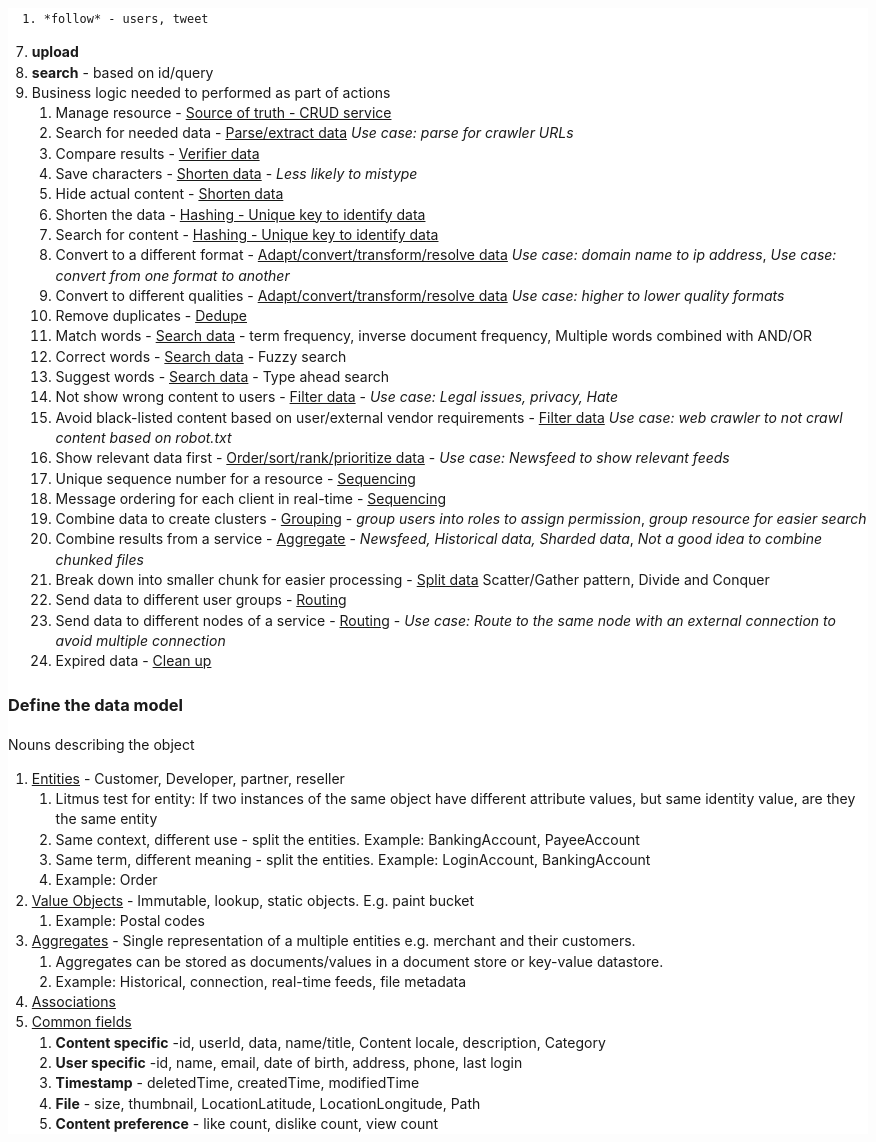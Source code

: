      1. *follow* - users, tweet
   7. **upload**
   8. **search** - based on id/query
3. Business logic needed to performed as part of actions
   1. Manage resource - [Source of truth - CRUD service]()
   2. Search for needed data - [Parse/extract data]() *Use case: parse for crawler URLs*
   3. Compare results - [Verifier data]()
   4. Save characters - [Shorten data]() - *Less likely to mistype*
   5. Hide actual content - [Shorten data]()
   6. Shorten the data - [Hashing - Unique key to identify data]()
   7. Search for content - [Hashing - Unique key to identify data]()
   8. Convert to a different format - [Adapt/convert/transform/resolve data]() *Use case: domain name to ip address*, *Use case: convert from one format to another*
   9. Convert to different qualities - [Adapt/convert/transform/resolve data]() *Use case: higher to lower quality formats*
   10. Remove duplicates - [Dedupe]()
   11. Match words - [Search data]() - term frequency, inverse document frequency, Multiple words combined with AND/OR
   12. Correct words - [Search data]() - Fuzzy search
   13. Suggest words - [Search data]() - Type ahead search
   14. Not show wrong content to users - [Filter data]() - *Use case: Legal issues, privacy, Hate*
   15. Avoid black-listed content based on user/external vendor requirements - [Filter data]() *Use case: web crawler to not crawl content based on robot.txt*
   16. Show relevant data first - [Order/sort/rank/prioritize data]() - *Use case: Newsfeed to show relevant feeds*
   17. Unique sequence number for a resource - [Sequencing]()
   18. Message ordering for each client in real-time - [Sequencing]()
   19. Combine data to create clusters - [Grouping]() - *group users into roles to assign permission*, *group resource for easier search*
   20. Combine results from a service - [Aggregate]() - *Newsfeed, Historical data, Sharded data*, *Not a good idea to combine chunked files*
   21. Break down into smaller chunk for easier processing - [Split data]() Scatter/Gather pattern, Divide and Conquer
   22. Send data to different user groups - [Routing]()
   23. Send data to different nodes of a service - [Routing]() - *Use case: Route to the same node with an external connection to avoid multiple connection*
   24. Expired data - [Clean up]()

### Define the data model
Nouns describing the object
1. [Entities]() - Customer, Developer, partner, reseller
   1. Litmus test for entity: If two instances of the same object have different attribute values, but same identity value, are they the same entity
   2. Same context, different use - split the entities. Example: BankingAccount, PayeeAccount
   3. Same term, different meaning - split the entities. Example: LoginAccount, BankingAccount
   4. Example: Order
2. [Value Objects]() - Immutable, lookup, static objects. E.g. paint bucket
   1. Example: Postal codes
3. [Aggregates]() - Single representation of a multiple entities e.g. merchant and their customers.
   1. Aggregates can be stored as documents/values in a document store or key-value datastore.
   2. Example: Historical, connection, real-time feeds, file metadata
4. [Associations]()
5. [Common fields]()
   1. **Content specific** -id, userId, data, name/title, Content locale, description, Category
   2. **User specific** -id, name, email, date of birth, address, phone, last login
   3. **Timestamp** - deletedTime, createdTime, modifiedTime
   4. **File** - size, thumbnail, LocationLatitude, LocationLongitude, Path
   5. **Content preference** - like count, dislike count, view count
